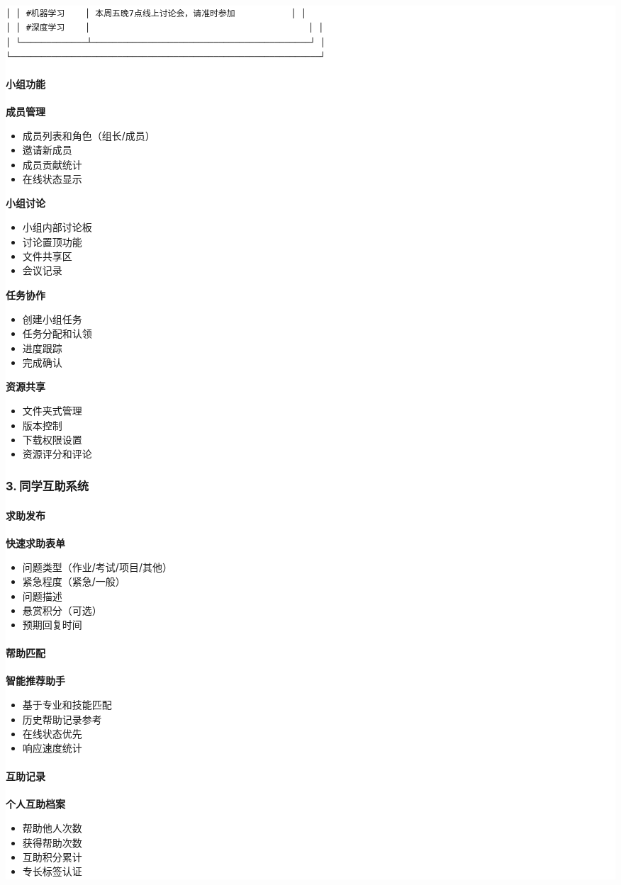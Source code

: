 ```
│ │ #机器学习    │ 本周五晚7点线上讨论会，请准时参加           │ │
│ │ #深度学习    │                                           │ │
│ └─────────────┴───────────────────────────────────────────┘ │
└─────────────────────────────────────────────────────────────┘
```

#### 小组功能
**成员管理**
- 成员列表和角色（组长/成员）
- 邀请新成员
- 成员贡献统计
- 在线状态显示

**小组讨论**
- 小组内部讨论板
- 讨论置顶功能
- 文件共享区
- 会议记录

**任务协作**
- 创建小组任务
- 任务分配和认领
- 进度跟踪
- 完成确认

**资源共享**
- 文件夹式管理
- 版本控制
- 下载权限设置
- 资源评分和评论

### 3. 同学互助系统

#### 求助发布
**快速求助表单**
- 问题类型（作业/考试/项目/其他）
- 紧急程度（紧急/一般）
- 问题描述
- 悬赏积分（可选）
- 预期回复时间

#### 帮助匹配
**智能推荐助手**
- 基于专业和技能匹配
- 历史帮助记录参考
- 在线状态优先
- 响应速度统计

#### 互助记录
**个人互助档案**
- 帮助他人次数
- 获得帮助次数
- 互助积分累计
- 专长标签认证
